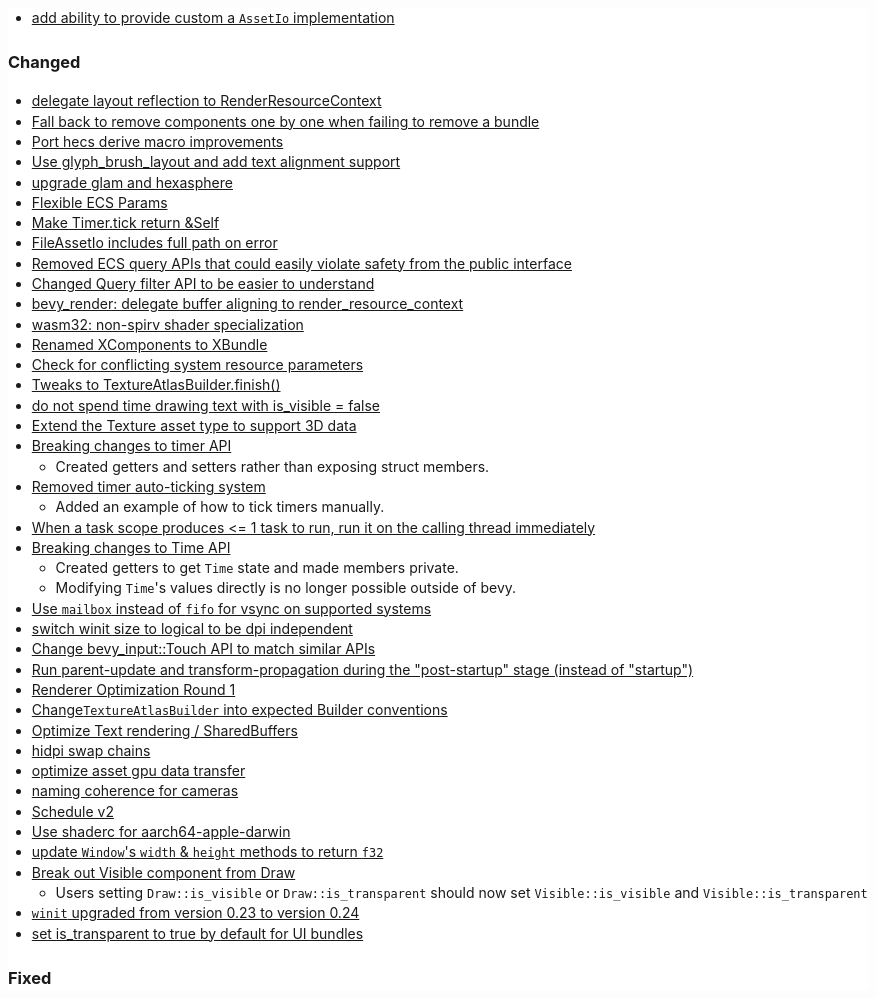 - [add ability to provide custom a `AssetIo` implementation][1037]

### Changed

- [delegate layout reflection to RenderResourceContext][691] 
- [Fall back to remove components one by one when failing to remove a bundle][719]
- [Port hecs derive macro improvements][761] 
- [Use glyph_brush_layout and add text alignment support][765]
- [upgrade glam and hexasphere][791]
- [Flexible ECS Params][798]
- [Make Timer.tick return &Self][820]
- [FileAssetIo includes full path on error][821]
- [Removed ECS query APIs that could easily violate safety from the public interface][829]
- [Changed Query filter API to be easier to understand][834]
- [bevy_render: delegate buffer aligning to render_resource_context][842]
- [wasm32: non-spirv shader specialization][843]
- [Renamed XComponents to XBundle][863]
- [Check for conflicting system resource parameters][864]
- [Tweaks to TextureAtlasBuilder.finish()][887]
- [do not spend time drawing text with is_visible = false][893]
- [Extend the Texture asset type to support 3D data][903]
- [Breaking changes to timer API][914]
  - Created getters and setters rather than exposing struct members.
- [Removed timer auto-ticking system][931]
  - Added an example of how to tick timers manually.
- [When a task scope produces <= 1 task to run, run it on the calling thread immediately][932]
- [Breaking changes to Time API][934]
  - Created getters to get `Time` state and made members private.
  - Modifying `Time`'s values directly is no longer possible outside of bevy.
- [Use `mailbox` instead of `fifo` for vsync on supported systems][920]
- [switch winit size to logical to be dpi independent][947]
- [Change bevy_input::Touch API to match similar APIs][952]
- [Run parent-update and transform-propagation during the "post-startup" stage (instead of "startup")][955]
- [Renderer Optimization Round 1][958]
- [Change`TextureAtlasBuilder` into expected Builder conventions][969]
- [Optimize Text rendering / SharedBuffers][972]
- [hidpi swap chains][973]
- [optimize asset gpu data transfer][987]
- [naming coherence for cameras][995]
- [Schedule v2][1021]
- [Use shaderc for aarch64-apple-darwin][1027]
- [update `Window`'s `width` & `height` methods to return `f32`][1033]
- [Break out Visible component from Draw][1034]
  - Users setting `Draw::is_visible` or `Draw::is_transparent` should now set `Visible::is_visible` and `Visible::is_transparent`
- [`winit` upgraded from version 0.23 to version 0.24][1043]
- [set is_transparent to true by default for UI bundles][1071]

### Fixed


[273]: https://github.com/bevyengine/bevy/pull/273
[691]: https://github.com/bevyengine/bevy/pull/691
[719]: https://github.com/bevyengine/bevy/pull/719
[761]: https://github.com/bevyengine/bevy/pull/761
[761]: https://github.com/bevyengine/bevy/pull/761
[765]: https://github.com/bevyengine/bevy/pull/765
[772]: https://github.com/bevyengine/bevy/pull/772
[772]: https://github.com/bevyengine/bevy/pull/772
[789]: https://github.com/bevyengine/bevy/pull/789
[791]: https://github.com/bevyengine/bevy/pull/791
[798]: https://github.com/bevyengine/bevy/pull/798
[801]: https://github.com/bevyengine/bevy/pull/801
[801]: https://github.com/bevyengine/bevy/pull/801
[805]: https://github.com/bevyengine/bevy/pull/805
[808]: https://github.com/bevyengine/bevy/pull/808
[815]: https://github.com/bevyengine/bevy/pull/815
[820]: https://github.com/bevyengine/bevy/pull/820
[821]: https://github.com/bevyengine/bevy/pull/821
[821]: https://github.com/bevyengine/bevy/pull/821
[829]: https://github.com/bevyengine/bevy/pull/829
[829]: https://github.com/bevyengine/bevy/pull/829
[834]: https://github.com/bevyengine/bevy/pull/834
[834]: https://github.com/bevyengine/bevy/pull/834
[836]: https://github.com/bevyengine/bevy/pull/836
[836]: https://github.com/bevyengine/bevy/pull/836
[842]: https://github.com/bevyengine/bevy/pull/842
[843]: https://github.com/bevyengine/bevy/pull/843
[847]: https://github.com/bevyengine/bevy/pull/847
[852]: https://github.com/bevyengine/bevy/pull/852
[852]: https://github.com/bevyengine/bevy/pull/852
[857]: https://github.com/bevyengine/bevy/pull/857
[857]: https://github.com/bevyengine/bevy/pull/857
[859]: https://github.com/bevyengine/bevy/pull/859
[859]: https://github.com/bevyengine/bevy/pull/859
[863]: https://github.com/bevyengine/bevy/pull/863
[864]: https://github.com/bevyengine/bevy/pull/864
[871]: https://github.com/bevyengine/bevy/pull/871
[876]: https://github.com/bevyengine/bevy/pull/876
[876]: https://github.com/bevyengine/bevy/pull/876
[883]: https://github.com/bevyengine/bevy/pull/883
[887]: https://github.com/bevyengine/bevy/pull/887
[892]: https://github.com/bevyengine/bevy/pull/892
[893]: https://github.com/bevyengine/bevy/pull/893
[893]: https://github.com/bevyengine/bevy/pull/893
[893]: https://github.com/bevyengine/bevy/pull/893
[894]: https://github.com/bevyengine/bevy/pull/894
[894]: https://github.com/bevyengine/bevy/pull/894
[894]: https://github.com/bevyengine/bevy/pull/894
[895]: https://github.com/bevyengine/bevy/pull/895
[895]: https://github.com/bevyengine/bevy/pull/895
[897]: https://github.com/bevyengine/bevy/pull/897
[903]: https://github.com/bevyengine/bevy/pull/903
[904]: https://github.com/bevyengine/bevy/pull/904
[904]: https://github.com/bevyengine/bevy/pull/904
[905]: https://github.com/bevyengine/bevy/pull/905
[905]: https://github.com/bevyengine/bevy/pull/905
[908]: https://github.com/bevyengine/bevy/pull/908
[914]: https://github.com/bevyengine/bevy/pull/914
[914]: https://github.com/bevyengine/bevy/pull/914
[917]: https://github.com/bevyengine/bevy/pull/917
[917]: https://github.com/bevyengine/bevy/pull/917
[920]: https://github.com/bevyengine/bevy/pull/920
[920]: https://github.com/bevyengine/bevy/pull/920
[926]: https://github.com/bevyengine/bevy/pull/926
[926]: https://github.com/bevyengine/bevy/pull/926
[928]: https://github.com/bevyengine/bevy/pull/928
[928]: https://github.com/bevyengine/bevy/pull/928
[931]: https://github.com/bevyengine/bevy/pull/931
[931]: https://github.com/bevyengine/bevy/pull/931
[932]: https://github.com/bevyengine/bevy/pull/932
[934]: https://github.com/bevyengine/bevy/pull/934
[934]: https://github.com/bevyengine/bevy/pull/934
[937]: https://github.com/bevyengine/bevy/pull/937
[940]: https://github.com/bevyengine/bevy/pull/940
[945]: https://github.com/bevyengine/bevy/pull/945
[945]: https://github.com/bevyengine/bevy/pull/945
[946]: https://github.com/bevyengine/bevy/pull/946
[947]: https://github.com/bevyengine/bevy/pull/947
[948]: https://github.com/bevyengine/bevy/pull/948
[952]: https://github.com/bevyengine/bevy/pull/952
[955]: https://github.com/bevyengine/bevy/pull/955
[955]: https://github.com/bevyengine/bevy/pull/955
[955]: https://github.com/bevyengine/bevy/pull/955
[956]: https://github.com/bevyengine/bevy/pull/956
[958]: https://github.com/bevyengine/bevy/pull/958
[966]: https://github.com/bevyengine/bevy/pull/966
[969]: https://github.com/bevyengine/bevy/pull/969
[972]: https://github.com/bevyengine/bevy/pull/972
[973]: https://github.com/bevyengine/bevy/pull/973
[979]: https://github.com/bevyengine/bevy/pull/979
[987]: https://github.com/bevyengine/bevy/pull/987
[995]: https://github.com/bevyengine/bevy/pull/995
[997]: https://github.com/bevyengine/bevy/pull/997
[1004]: https://github.com/bevyengine/bevy/pull/1004
[1016]: https://github.com/bevyengine/bevy/pull/1016
[1021]: https://github.com/bevyengine/bevy/pull/1021
[1023]: https://github.com/bevyengine/bevy/pull/1023
[1026]: https://github.com/bevyengine/bevy/pull/1026
[1027]: https://github.com/bevyengine/bevy/pull/1027
[1033]: https://github.com/bevyengine/bevy/pull/1033
[1034]: https://github.com/bevyengine/bevy/pull/1034
[1034]: https://github.com/bevyengine/bevy/pull/1034
[1035]: https://github.com/bevyengine/bevy/pull/1035
[1037]: https://github.com/bevyengine/bevy/pull/1037
[1038]: https://github.com/bevyengine/bevy/pull/1038
[1043]: https://github.com/bevyengine/bevy/pull/1043
[1043]: https://github.com/bevyengine/bevy/pull/1043
[1071]: https://github.com/bevyengine/bevy/pull/1071